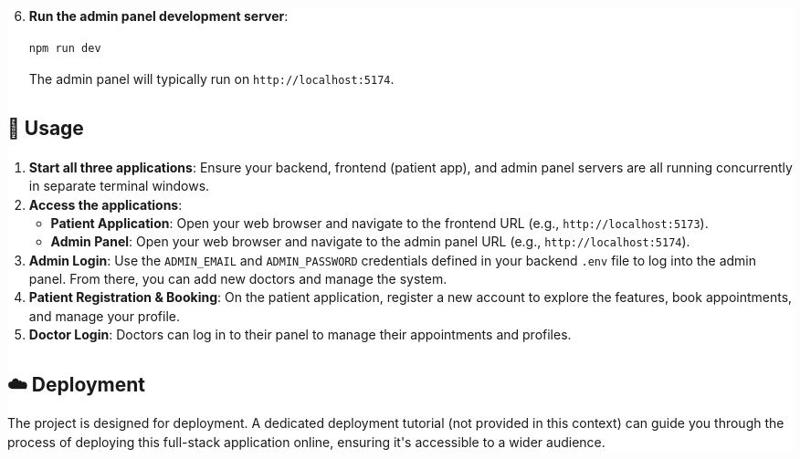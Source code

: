 6.  **Run the admin panel development server**:
    ```bash
    npm run dev
    ```
    The admin panel will typically run on `http://localhost:5174`.

## 🚀 Usage

1.  **Start all three applications**: Ensure your backend, frontend (patient app), and admin panel servers are all running concurrently in separate terminal windows.
2.  **Access the applications**:
    *   **Patient Application**: Open your web browser and navigate to the frontend URL (e.g., `http://localhost:5173`).
    *   **Admin Panel**: Open your web browser and navigate to the admin panel URL (e.g., `http://localhost:5174`).
3.  **Admin Login**: Use the `ADMIN_EMAIL` and `ADMIN_PASSWORD` credentials defined in your backend `.env` file to log into the admin panel. From there, you can add new doctors and manage the system.
4.  **Patient Registration & Booking**: On the patient application, register a new account to explore the features, book appointments, and manage your profile.
5.  **Doctor Login**: Doctors can log in to their panel to manage their appointments and profiles.

## ☁️ Deployment

The project is designed for deployment. A dedicated deployment tutorial (not provided in this context) can guide you through the process of deploying this full-stack application online, ensuring it's accessible to a wider audience.

```
